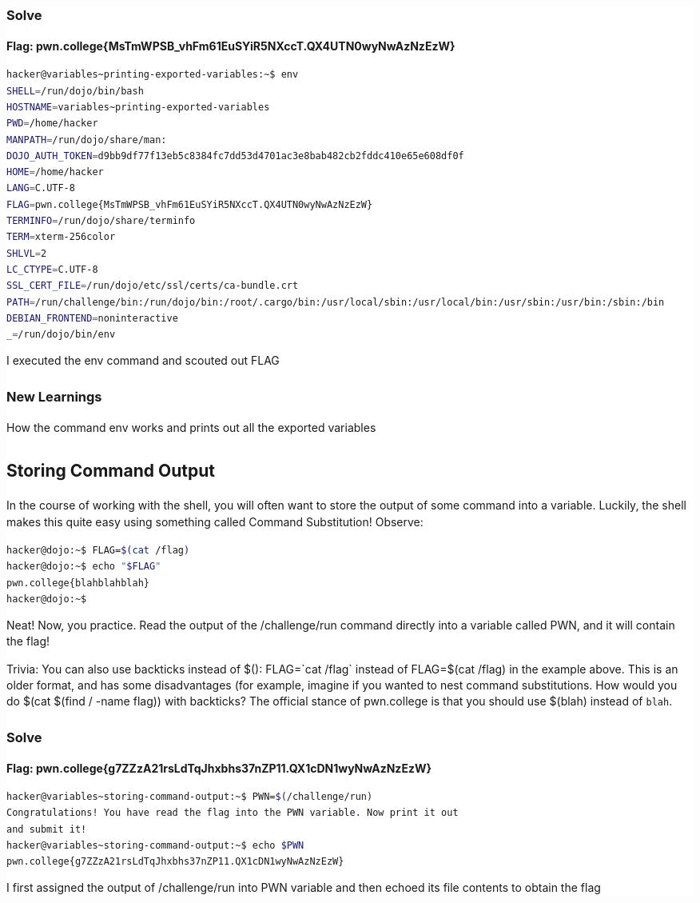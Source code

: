 ### Solve
**Flag: pwn.college{MsTmWPSB_vhFm61EuSYiR5NXccT.QX4UTN0wyNwAzNzEzW}**

```bash
hacker@variables~printing-exported-variables:~$ env
SHELL=/run/dojo/bin/bash
HOSTNAME=variables~printing-exported-variables
PWD=/home/hacker
MANPATH=/run/dojo/share/man:
DOJO_AUTH_TOKEN=d9bb9df77f13eb5c8384fc7dd53d4701ac3e8bab482cb2fddc410e65e608df0f
HOME=/home/hacker
LANG=C.UTF-8
FLAG=pwn.college{MsTmWPSB_vhFm61EuSYiR5NXccT.QX4UTN0wyNwAzNzEzW}
TERMINFO=/run/dojo/share/terminfo
TERM=xterm-256color
SHLVL=2
LC_CTYPE=C.UTF-8
SSL_CERT_FILE=/run/dojo/etc/ssl/certs/ca-bundle.crt
PATH=/run/challenge/bin:/run/dojo/bin:/root/.cargo/bin:/usr/local/sbin:/usr/local/bin:/usr/sbin:/usr/bin:/sbin:/bin
DEBIAN_FRONTEND=noninteractive
_=/run/dojo/bin/env
```
I executed the env command and scouted out FLAG

### New Learnings
How the command env works and prints out all the exported variables 

## Storing Command Output
In the course of working with the shell, you will often want to store the output of some command into a variable. Luckily, the shell makes this quite easy using something called Command Substitution! Observe:
```bash 
hacker@dojo:~$ FLAG=$(cat /flag)
hacker@dojo:~$ echo "$FLAG"
pwn.college{blahblahblah}
hacker@dojo:~$
```
Neat! Now, you practice. Read the output of the /challenge/run command directly into a variable called PWN, and it will contain the flag!

Trivia: You can also use backticks instead of $(): FLAG=`cat /flag` instead of FLAG=$(cat /flag) in the example above. This is an older format, and has some disadvantages (for example, imagine if you wanted to nest command substitutions. How would you do $(cat $(find / -name flag)) with backticks? The official stance of pwn.college is that you should use $(blah) instead of `blah`.

### Solve
**Flag: pwn.college{g7ZZzA21rsLdTqJhxbhs37nZP11.QX1cDN1wyNwAzNzEzW}**

```bash
hacker@variables~storing-command-output:~$ PWN=$(/challenge/run)
Congratulations! You have read the flag into the PWN variable. Now print it out
and submit it!
hacker@variables~storing-command-output:~$ echo $PWN
pwn.college{g7ZZzA21rsLdTqJhxbhs37nZP11.QX1cDN1wyNwAzNzEzW}
```
I first assigned the output of /challenge/run into PWN variable and then echoed its file contents to obtain the flag
